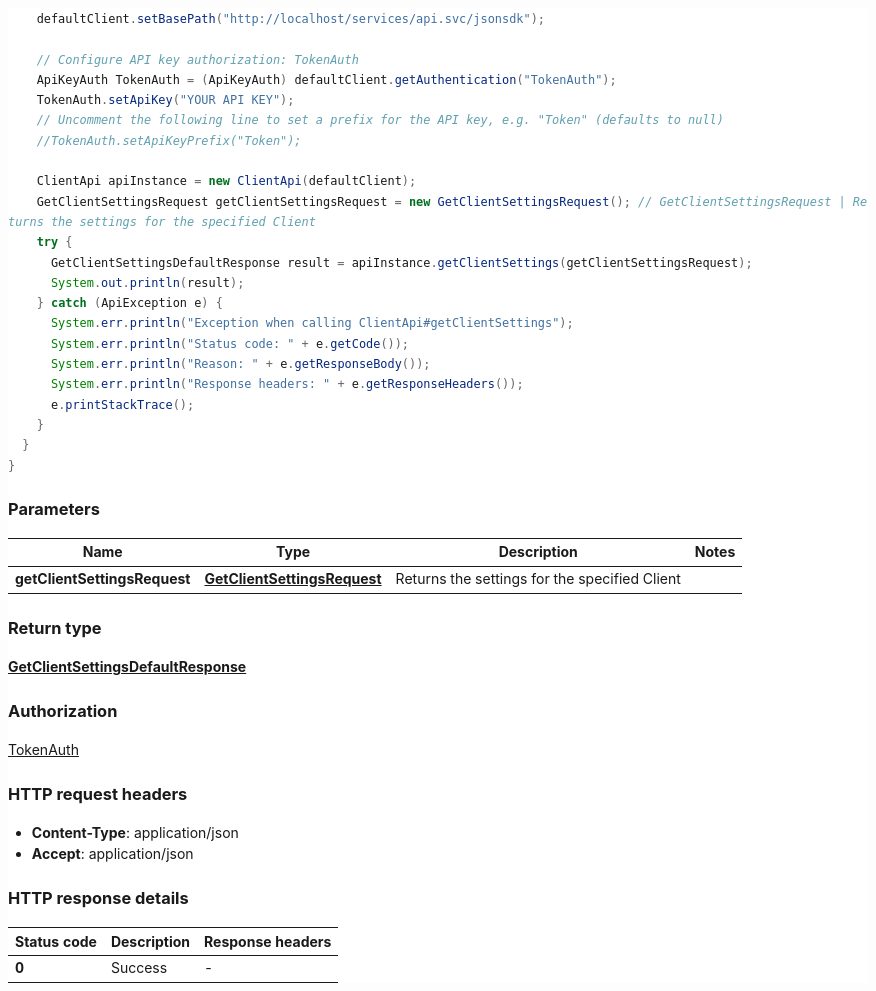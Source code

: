 ```java
    defaultClient.setBasePath("http://localhost/services/api.svc/jsonsdk");
    
    // Configure API key authorization: TokenAuth
    ApiKeyAuth TokenAuth = (ApiKeyAuth) defaultClient.getAuthentication("TokenAuth");
    TokenAuth.setApiKey("YOUR API KEY");
    // Uncomment the following line to set a prefix for the API key, e.g. "Token" (defaults to null)
    //TokenAuth.setApiKeyPrefix("Token");

    ClientApi apiInstance = new ClientApi(defaultClient);
    GetClientSettingsRequest getClientSettingsRequest = new GetClientSettingsRequest(); // GetClientSettingsRequest | Returns the settings for the specified Client
    try {
      GetClientSettingsDefaultResponse result = apiInstance.getClientSettings(getClientSettingsRequest);
      System.out.println(result);
    } catch (ApiException e) {
      System.err.println("Exception when calling ClientApi#getClientSettings");
      System.err.println("Status code: " + e.getCode());
      System.err.println("Reason: " + e.getResponseBody());
      System.err.println("Response headers: " + e.getResponseHeaders());
      e.printStackTrace();
    }
  }
}
```

### Parameters

| Name | Type | Description  | Notes |
|------------- | ------------- | ------------- | -------------|
| **getClientSettingsRequest** | [**GetClientSettingsRequest**](GetClientSettingsRequest.md)| Returns the settings for the specified Client | |

### Return type

[**GetClientSettingsDefaultResponse**](GetClientSettingsDefaultResponse.md)

### Authorization

[TokenAuth](../README.md#TokenAuth)

### HTTP request headers

 - **Content-Type**: application/json
 - **Accept**: application/json

### HTTP response details
| Status code | Description | Response headers |
|-------------|-------------|------------------|
| **0** | Success |  -  |
